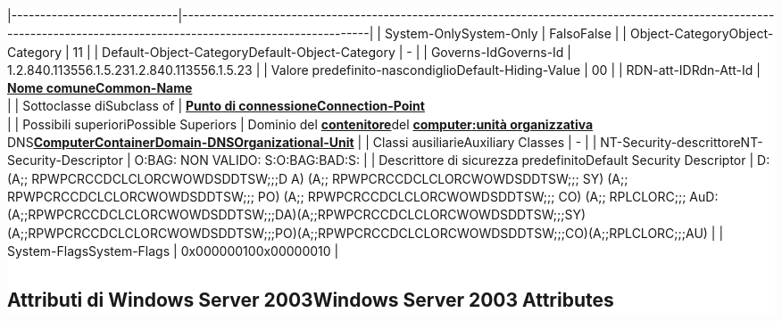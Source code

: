 |-----------------------------|----------------------------------------------------------------------------------------------------------------------------------------------------------------------|
| <span data-ttu-id="d1fff-539">System-Only</span><span class="sxs-lookup"><span data-stu-id="d1fff-539">System-Only</span></span>                 | <span data-ttu-id="d1fff-540">Falso</span><span class="sxs-lookup"><span data-stu-id="d1fff-540">False</span></span>                                                                                                                                                                |
| <span data-ttu-id="d1fff-541">Object-Category</span><span class="sxs-lookup"><span data-stu-id="d1fff-541">Object-Category</span></span>             | <span data-ttu-id="d1fff-542">1</span><span class="sxs-lookup"><span data-stu-id="d1fff-542">1</span></span>                                                                                                                                                                    |
| <span data-ttu-id="d1fff-543">Default-Object-Category</span><span class="sxs-lookup"><span data-stu-id="d1fff-543">Default-Object-Category</span></span>     | \-                                                                                                                                                                   |
| <span data-ttu-id="d1fff-544">Governs-Id</span><span class="sxs-lookup"><span data-stu-id="d1fff-544">Governs-Id</span></span>                  | <span data-ttu-id="d1fff-545">1.2.840.113556.1.5.23</span><span class="sxs-lookup"><span data-stu-id="d1fff-545">1.2.840.113556.1.5.23</span></span>                                                                                                                                                |
| <span data-ttu-id="d1fff-546">Valore predefinito-nascondiglio</span><span class="sxs-lookup"><span data-stu-id="d1fff-546">Default-Hiding-Value</span></span>        | <span data-ttu-id="d1fff-547">0</span><span class="sxs-lookup"><span data-stu-id="d1fff-547">0</span></span>                                                                                                                                                                    |
| <span data-ttu-id="d1fff-548">RDN-att-ID</span><span class="sxs-lookup"><span data-stu-id="d1fff-548">Rdn-Att-Id</span></span>                  | [<span data-ttu-id="d1fff-549">**Nome comune**</span><span class="sxs-lookup"><span data-stu-id="d1fff-549">**Common-Name**</span></span>](a-cn.md)<br/>                                                                                                                               |
| <span data-ttu-id="d1fff-550">Sottoclasse di</span><span class="sxs-lookup"><span data-stu-id="d1fff-550">Subclass of</span></span>                 | [<span data-ttu-id="d1fff-551">**Punto di connessione**</span><span class="sxs-lookup"><span data-stu-id="d1fff-551">**Connection-Point**</span></span>](c-connectionpoint.md)<br/>                                                                                                             |
| <span data-ttu-id="d1fff-552">Possibili superiori</span><span class="sxs-lookup"><span data-stu-id="d1fff-552">Possible Superiors</span></span>          | <span data-ttu-id="d1fff-553">Dominio del [**contenitore**](c-container.md)del [**computer**](c-computer.md)[**:**](c-domaindns.md)[**unità organizzativa**](c-organizationalunit.md) DNS</span><span class="sxs-lookup"><span data-stu-id="d1fff-553">[**Computer**](c-computer.md)[**Container**](c-container.md)[**Domain-DNS**](c-domaindns.md)[**Organizational-Unit**](c-organizationalunit.md)</span></span>                   |
| <span data-ttu-id="d1fff-554">Classi ausiliarie</span><span class="sxs-lookup"><span data-stu-id="d1fff-554">Auxiliary Classes</span></span>           | \-                                                                                                                                                                   |
| <span data-ttu-id="d1fff-555">NT-Security-descrittore</span><span class="sxs-lookup"><span data-stu-id="d1fff-555">NT-Security-Descriptor</span></span>      | <span data-ttu-id="d1fff-556">O:BAG: NON VALIDO: S:</span><span class="sxs-lookup"><span data-stu-id="d1fff-556">O:BAG:BAD:S:</span></span>                                                                                                                                                         |
| <span data-ttu-id="d1fff-557">Descrittore di sicurezza predefinito</span><span class="sxs-lookup"><span data-stu-id="d1fff-557">Default Security Descriptor</span></span> | <span data-ttu-id="d1fff-558">D: (A;; RPWPCRCCDCLCLORCWOWDSDDTSW;;;D A) (A;; RPWPCRCCDCLCLORCWOWDSDDTSW;;; SY) (A;; RPWPCRCCDCLCLORCWOWDSDDTSW;;; PO) (A;; RPWPCRCCDCLCLORCWOWDSDDTSW;;; CO) (A;; RPLCLORC;;; Au</span><span class="sxs-lookup"><span data-stu-id="d1fff-558">D:(A;;RPWPCRCCDCLCLORCWOWDSDDTSW;;;DA)(A;;RPWPCRCCDCLCLORCWOWDSDDTSW;;;SY)(A;;RPWPCRCCDCLCLORCWOWDSDDTSW;;;PO)(A;;RPWPCRCCDCLCLORCWOWDSDDTSW;;;CO)(A;;RPLCLORC;;;AU)</span></span> |
| <span data-ttu-id="d1fff-559">System-Flags</span><span class="sxs-lookup"><span data-stu-id="d1fff-559">System-Flags</span></span>                | <span data-ttu-id="d1fff-560">0x00000010</span><span class="sxs-lookup"><span data-stu-id="d1fff-560">0x00000010</span></span>                                                                                                                                                           |



## <a name="windows-server-2003-attributes"></a><span data-ttu-id="d1fff-561">Attributi di Windows Server 2003</span><span class="sxs-lookup"><span data-stu-id="d1fff-561">Windows Server 2003 Attributes</span></span>
